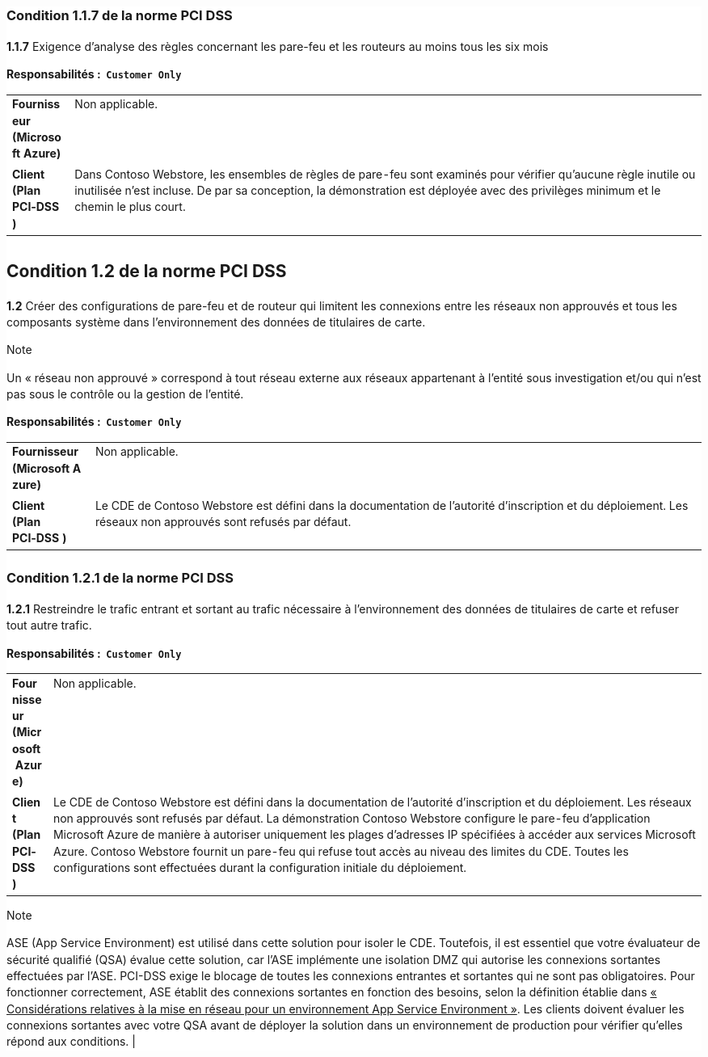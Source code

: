 ### <a name="pci-dss-requirement-117"></a>Condition 1.1.7 de la norme PCI DSS

**1.1.7** Exigence d’analyse des règles concernant les pare-feu et les routeurs au moins tous les six mois

**Responsabilités :&nbsp;&nbsp;`Customer Only`**

|||
|---|---|
| **Fournisseur<br />(Microsoft&nbsp;Azure)** | Non applicable. |
| **Client<br />(Plan PCI&#8209;DSS&nbsp;)** | Dans Contoso Webstore, les ensembles de règles de pare-feu sont examinés pour vérifier qu’aucune règle inutile ou inutilisée n’est incluse. De par sa conception, la démonstration est déployée avec des privilèges minimum et le chemin le plus court.|



## <a name="pci-dss-requirement-12"></a>Condition 1.2 de la norme PCI DSS

**1.2** Créer des configurations de pare-feu et de routeur qui limitent les connexions entre les réseaux non approuvés et tous les composants système dans l’environnement des données de titulaires de carte. 

> [!NOTE]
> Un « réseau non approuvé » correspond à tout réseau externe aux réseaux appartenant à l’entité sous investigation et/ou qui n’est pas sous le contrôle ou la gestion de l’entité.

**Responsabilités :&nbsp;&nbsp;`Customer Only`**

|||
|---|---|
| **Fournisseur<br />(Microsoft&nbsp;Azure)** | Non applicable. |
| **Client<br />(Plan PCI&#8209;DSS&nbsp;)** | Le CDE de Contoso Webstore est défini dans la documentation de l’autorité d’inscription et du déploiement. Les réseaux non approuvés sont refusés par défaut.|



### <a name="pci-dss-requirement-121"></a>Condition 1.2.1 de la norme PCI DSS

**1.2.1** Restreindre le trafic entrant et sortant au trafic nécessaire à l’environnement des données de titulaires de carte et refuser tout autre trafic.

**Responsabilités :&nbsp;&nbsp;`Customer Only`**

|||
|---|---|
| **Fournisseur<br />(Microsoft&nbsp;Azure)** | Non applicable. |
| **Client<br />(Plan PCI&#8209;DSS&nbsp;)** | Le CDE de Contoso Webstore est défini dans la documentation de l’autorité d’inscription et du déploiement. Les réseaux non approuvés sont refusés par défaut. La démonstration Contoso Webstore configure le pare-feu d’application Microsoft Azure de manière à autoriser uniquement les plages d’adresses IP spécifiées à accéder aux services Microsoft Azure. Contoso Webstore fournit un pare-feu qui refuse tout accès au niveau des limites du CDE. Toutes les configurations sont effectuées durant la configuration initiale du déploiement.

> [!NOTE]
> ASE (App Service Environment) est utilisé dans cette solution pour isoler le CDE. Toutefois, il est essentiel que votre évaluateur de sécurité qualifié (QSA) évalue cette solution, car l’ASE implémente une isolation DMZ qui autorise les connexions sortantes effectuées par l’ASE. PCI-DSS exige le blocage de toutes les connexions entrantes et sortantes qui ne sont pas obligatoires. Pour fonctionner correctement, ASE établit des connexions sortantes en fonction des besoins, selon la définition établie dans [« Considérations relatives à la mise en réseau pour un environnement App Service Environment »](/azure/app-service/app-service-environment/network-info). Les clients doivent évaluer les connexions sortantes avec votre QSA avant de déployer la solution dans un environnement de production pour vérifier qu’elles répond aux conditions. |
